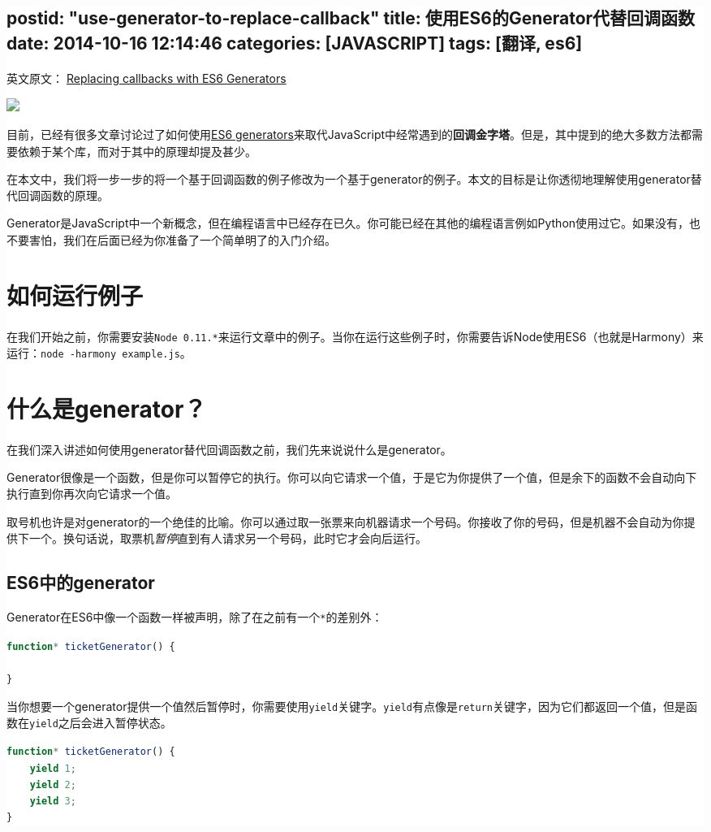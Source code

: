 postid: "use-generator-to-replace-callback"
title: 使用ES6的Generator代替回调函数
date: 2014-10-16 12:14:46
categories: [JAVASCRIPT]
tags: [翻译, es6]
---

英文原文： [Replacing callbacks with ES6 Generators](http://modernweb.com/2014/02/10/replacing-callbacks-with-es6-generators/)

![](http://7xkwt1.com1.z0.glb.clouddn.com/使用ES6的Generator代替回调函数-001.jpg)

目前，已经有很多文章讨论过了如何使用[ES6 generators](https://developer.mozilla.org/en-US/docs/Web/JavaScript/Guide/Iterators_and_Generators#Generators.3A_a_better_way_to_build_Iterators)来取代JavaScript中经常遇到的**回调金字塔**。但是，其中提到的绝大多数方法都需要依赖于某个库，而对于其中的原理却提及甚少。

在本文中，我们将一步一步的将一个基于回调函数的例子修改为一个基于generator的例子。本文的目标是让你透彻地理解使用generator替代回调函数的原理。

Generator是JavaScript中一个新概念，但在编程语言中已经存在已久。你可能已经在其他的编程语言例如Python使用过它。如果没有，也不要害怕，我们在后面已经为你准备了一个简单明了的入门介绍。

# 如何运行例子

在我们开始之前，你需要安装`Node 0.11.*`来运行文章中的例子。当你在运行这些例子时，你需要告诉Node使用ES6（也就是Harmony）来运行：`node -harmony example.js`。

# 什么是generator？

在我们深入讲述如何使用generator替代回调函数之前，我们先来说说什么是generator。

Generator很像是一个函数，但是你可以暂停它的执行。你可以向它请求一个值，于是它为你提供了一个值，但是余下的函数不会自动向下执行直到你再次向它请求一个值。

取号机也许是对generator的一个绝佳的比喻。你可以通过取一张票来向机器请求一个号码。你接收了你的号码，但是机器不会自动为你提供下一个。换句话说，取票机*暂停*直到有人请求另一个号码，此时它才会向后运行。

## ES6中的generator

Generator在ES6中像一个函数一样被声明，除了在之前有一个`*`的差别外：

```javascript
function* ticketGenerator() {

}
```

当你想要一个generator提供一个值然后暂停时，你需要使用`yield`关键字。`yield`有点像是`return`关键字，因为它们都返回一个值，但是函数在`yield`之后会进入暂停状态。

```javascript
function* ticketGenerator() {
    yield 1;
    yield 2;
    yield 3;
}
```
